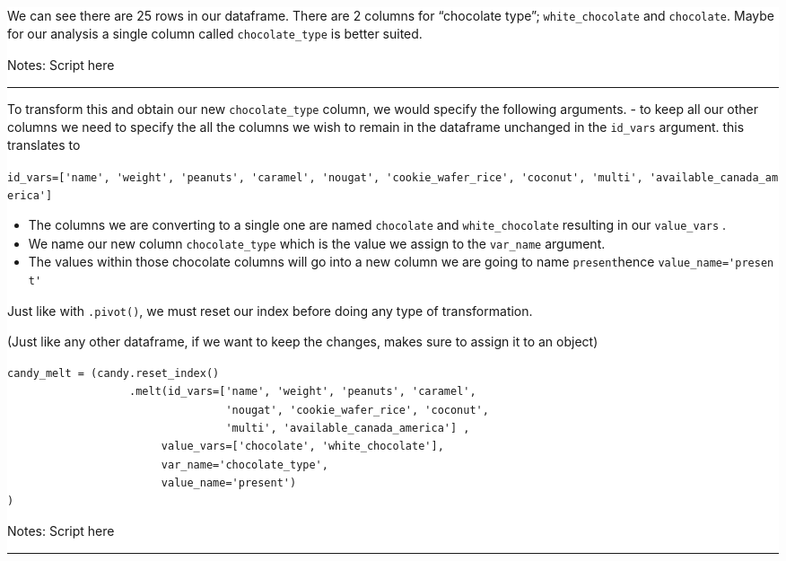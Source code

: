 We can see there are 25 rows in our dataframe. There are 2 columns for
“chocolate type”; `white_chocolate` and `chocolate`. Maybe for our
analysis a single column called `chocolate_type` is better suited.

Notes: Script here

<html>

<audio controls >

<source src="placeholder_audio.mp3" />

</audio>

</html>

---

To transform this and obtain our new `chocolate_type` column, we would
specify the following arguments. - to keep all our other columns we need
to specify the all the columns we wish to remain in the dataframe
unchanged in the `id_vars` argument. this translates to

    id_vars=['name', 'weight', 'peanuts', 'caramel', 'nougat', 'cookie_wafer_rice', 'coconut', 'multi', 'available_canada_america'] 

  - The columns we are converting to a single one are named `chocolate`
    and `white_chocolate` resulting in our `value_vars` .
  - We name our new column `chocolate_type` which is the value we assign
    to the `var_name` argument.
  - The values within those chocolate columns will go into a new column
    we are going to name `present`hence `value_name='present'`

Just like with `.pivot()`, we must reset our index before doing any type
of transformation.

(Just like any other dataframe, if we want to keep the changes, makes
sure to assign it to an object)

    candy_melt = (candy.reset_index()
                       .melt(id_vars=['name', 'weight', 'peanuts', 'caramel',
                                      'nougat', 'cookie_wafer_rice', 'coconut',
                                      'multi', 'available_canada_america'] , 
                            value_vars=['chocolate', 'white_chocolate'], 
                            var_name='chocolate_type', 
                            value_name='present')
    )

Notes: Script here

<html>

<audio controls >

<source src="placeholder_audio.mp3" />

</audio>

</html>

---